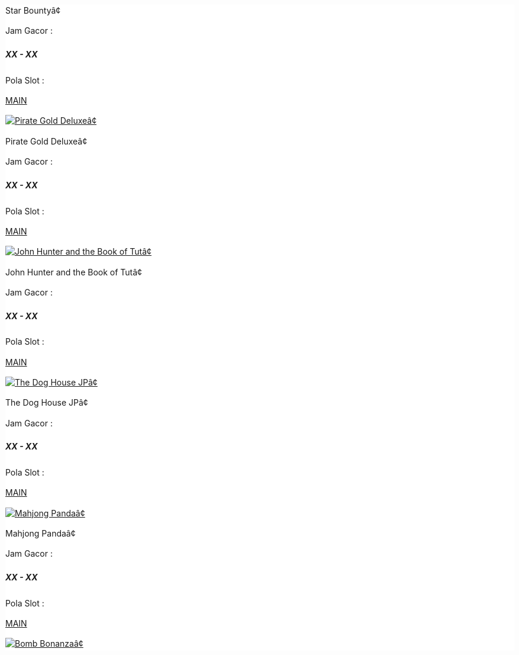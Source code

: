 Star Bountyâ¢

Jam Gacor :

##### XX - XX

Pola Slot :

[MAIN](https://t.ly/linksky388)

[![Pirate Gold Deluxeâ¢](https://nx-cdn.nexus2wl.com/Images/providers/PP/vs40pirgold.jpg?v=20230522-2)](https://t.ly/linksky388)

Pirate Gold Deluxeâ¢

Jam Gacor :

##### XX - XX

Pola Slot :

[MAIN](https://t.ly/linksky388)

[![John Hunter and the Book of Tutâ¢](https://nx-cdn.nexus2wl.com/Images/providers/PP/vs10bookoftut.jpg?v=20230522-2)](https://t.ly/linksky388)

John Hunter and the Book of Tutâ¢

Jam Gacor :

##### XX - XX

Pola Slot :

[MAIN](https://t.ly/linksky388)

[![The Dog House JPâ¢](https://nx-cdn.nexus2wl.com/Images/providers/PP/vsprg20doghouse.jpg?v=20230522-2)](https://t.ly/linksky388)

The Dog House JPâ¢

Jam Gacor :

##### XX - XX

Pola Slot :

[MAIN](https://t.ly/linksky388)

[![Mahjong Pandaâ¢](https://nx-cdn.nexus2wl.com/Images/providers/PP/vs1024mahjpanda.jpg?v=20230522-2)](https://t.ly/linksky388)

Mahjong Pandaâ¢

Jam Gacor :

##### XX - XX

Pola Slot :

[MAIN](https://t.ly/linksky388)

[![Bomb Bonanzaâ¢](https://nx-cdn.nexus2wl.com/Images/providers/PP/vs25bomb.jpg?v=20230522-2)](https://t.ly/linksky388)
